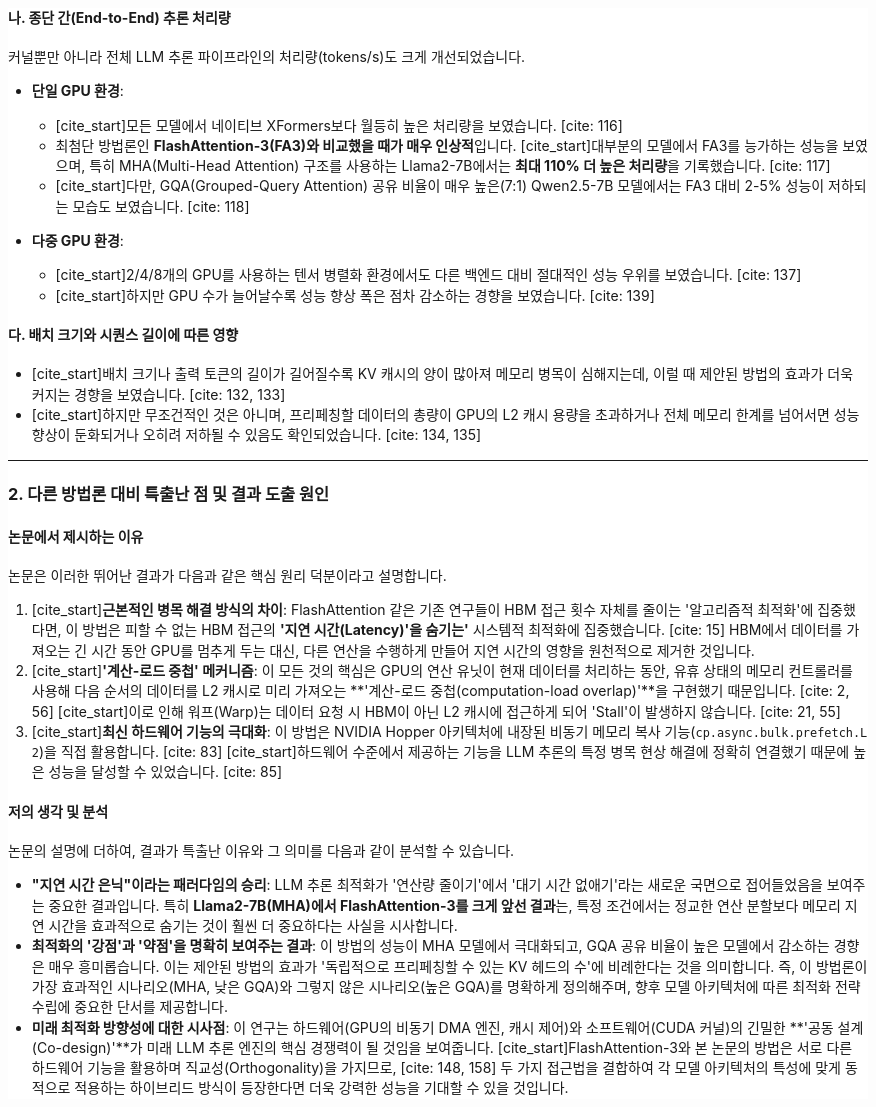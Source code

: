 #### 나. 종단 간(End-to-End) 추론 처리량

커널뿐만 아니라 전체 LLM 추론 파이프라인의 처리량(tokens/s)도 크게 개선되었습니다.

* **단일 GPU 환경**:
    * [cite_start]모든 모델에서 네이티브 XFormers보다 월등히 높은 처리량을 보였습니다. [cite: 116]
    * 최첨단 방법론인 **FlashAttention-3(FA3)와 비교했을 때가 매우 인상적**입니다. [cite_start]대부분의 모델에서 FA3를 능가하는 성능을 보였으며, 특히 MHA(Multi-Head Attention) 구조를 사용하는 Llama2-7B에서는 **최대 110% 더 높은 처리량**을 기록했습니다. [cite: 117]
    * [cite_start]다만, GQA(Grouped-Query Attention) 공유 비율이 매우 높은(7:1) Qwen2.5-7B 모델에서는 FA3 대비 2-5% 성능이 저하되는 모습도 보였습니다. [cite: 118]

* **다중 GPU 환경**:
    * [cite_start]2/4/8개의 GPU를 사용하는 텐서 병렬화 환경에서도 다른 백엔드 대비 절대적인 성능 우위를 보였습니다. [cite: 137]
    * [cite_start]하지만 GPU 수가 늘어날수록 성능 향상 폭은 점차 감소하는 경향을 보였습니다. [cite: 139]

#### 다. 배치 크기와 시퀀스 길이에 따른 영향

* [cite_start]배치 크기나 출력 토큰의 길이가 길어질수록 KV 캐시의 양이 많아져 메모리 병목이 심해지는데, 이럴 때 제안된 방법의 효과가 더욱 커지는 경향을 보였습니다. [cite: 132, 133]
* [cite_start]하지만 무조건적인 것은 아니며, 프리페칭할 데이터의 총량이 GPU의 L2 캐시 용량을 초과하거나 전체 메모리 한계를 넘어서면 성능 향상이 둔화되거나 오히려 저하될 수 있음도 확인되었습니다. [cite: 134, 135]

---

### 2. 다른 방법론 대비 특출난 점 및 결과 도출 원인

#### 논문에서 제시하는 이유

논문은 이러한 뛰어난 결과가 다음과 같은 핵심 원리 덕분이라고 설명합니다.

1.  [cite_start]**근본적인 병목 해결 방식의 차이**: FlashAttention 같은 기존 연구들이 HBM 접근 횟수 자체를 줄이는 '알고리즘적 최적화'에 집중했다면, 이 방법은 피할 수 없는 HBM 접근의 **'지연 시간(Latency)'을 숨기는'** 시스템적 최적화에 집중했습니다. [cite: 15] HBM에서 데이터를 가져오는 긴 시간 동안 GPU를 멈추게 두는 대신, 다른 연산을 수행하게 만들어 지연 시간의 영향을 원천적으로 제거한 것입니다.
2.  [cite_start]**'계산-로드 중첩' 메커니즘**: 이 모든 것의 핵심은 GPU의 연산 유닛이 현재 데이터를 처리하는 동안, 유휴 상태의 메모리 컨트롤러를 사용해 다음 순서의 데이터를 L2 캐시로 미리 가져오는 **'계산-로드 중첩(computation-load overlap)'**을 구현했기 때문입니다. [cite: 2, 56] [cite_start]이로 인해 워프(Warp)는 데이터 요청 시 HBM이 아닌 L2 캐시에 접근하게 되어 'Stall'이 발생하지 않습니다. [cite: 21, 55]
3.  [cite_start]**최신 하드웨어 기능의 극대화**: 이 방법은 NVIDIA Hopper 아키텍처에 내장된 비동기 메모리 복사 기능(`cp.async.bulk.prefetch.L2`)을 직접 활용합니다. [cite: 83] [cite_start]하드웨어 수준에서 제공하는 기능을 LLM 추론의 특정 병목 현상 해결에 정확히 연결했기 때문에 높은 성능을 달성할 수 있었습니다. [cite: 85]

#### 저의 생각 및 분석

논문의 설명에 더하여, 결과가 특출난 이유와 그 의미를 다음과 같이 분석할 수 있습니다.

* **"지연 시간 은닉"이라는 패러다임의 승리**: LLM 추론 최적화가 '연산량 줄이기'에서 '대기 시간 없애기'라는 새로운 국면으로 접어들었음을 보여주는 중요한 결과입니다. 특히 **Llama2-7B(MHA)에서 FlashAttention-3를 크게 앞선 결과**는, 특정 조건에서는 정교한 연산 분할보다 메모리 지연 시간을 효과적으로 숨기는 것이 훨씬 더 중요하다는 사실을 시사합니다.
* **최적화의 '강점'과 '약점'을 명확히 보여주는 결과**: 이 방법의 성능이 MHA 모델에서 극대화되고, GQA 공유 비율이 높은 모델에서 감소하는 경향은 매우 흥미롭습니다. 이는 제안된 방법의 효과가 '독립적으로 프리페칭할 수 있는 KV 헤드의 수'에 비례한다는 것을 의미합니다. 즉, 이 방법론이 가장 효과적인 시나리오(MHA, 낮은 GQA)와 그렇지 않은 시나리오(높은 GQA)를 명확하게 정의해주며, 향후 모델 아키텍처에 따른 최적화 전략 수립에 중요한 단서를 제공합니다.
* **미래 최적화 방향성에 대한 시사점**: 이 연구는 하드웨어(GPU의 비동기 DMA 엔진, 캐시 제어)와 소프트웨어(CUDA 커널)의 긴밀한 **'공동 설계(Co-design)'**가 미래 LLM 추론 엔진의 핵심 경쟁력이 될 것임을 보여줍니다. [cite_start]FlashAttention-3와 본 논문의 방법은 서로 다른 하드웨어 기능을 활용하며 직교성(Orthogonality)을 가지므로, [cite: 148, 158] 두 가지 접근법을 결합하여 각 모델 아키텍처의 특성에 맞게 동적으로 적용하는 하이브리드 방식이 등장한다면 더욱 강력한 성능을 기대할 수 있을 것입니다.

